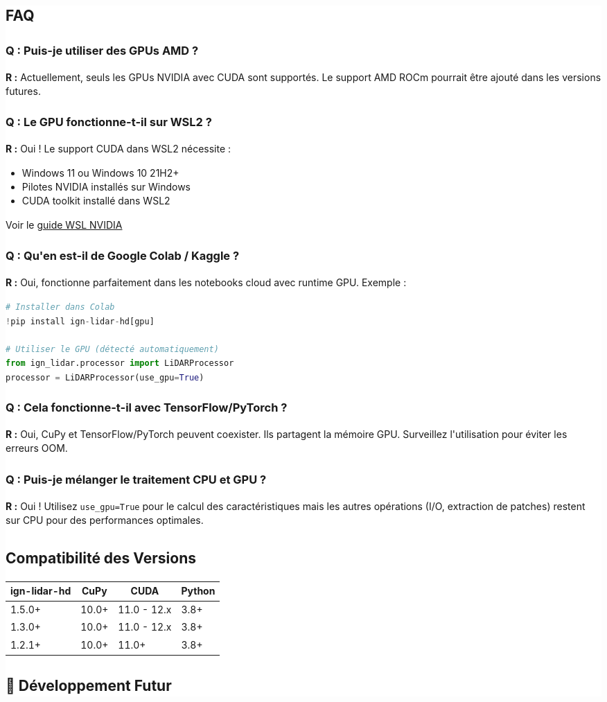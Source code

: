 ## FAQ

### Q : Puis-je utiliser des GPUs AMD ?

**R :** Actuellement, seuls les GPUs NVIDIA avec CUDA sont supportés. Le support AMD ROCm pourrait être ajouté dans les versions futures.

### Q : Le GPU fonctionne-t-il sur WSL2 ?

**R :** Oui ! Le support CUDA dans WSL2 nécessite :

- Windows 11 ou Windows 10 21H2+
- Pilotes NVIDIA installés sur Windows
- CUDA toolkit installé dans WSL2

Voir le [guide WSL NVIDIA](https://docs.nvidia.com/cuda/wsl-user-guide/index.html)

### Q : Qu'en est-il de Google Colab / Kaggle ?

**R :** Oui, fonctionne parfaitement dans les notebooks cloud avec runtime GPU. Exemple :

```python
# Installer dans Colab
!pip install ign-lidar-hd[gpu]

# Utiliser le GPU (détecté automatiquement)
from ign_lidar.processor import LiDARProcessor
processor = LiDARProcessor(use_gpu=True)
```

### Q : Cela fonctionne-t-il avec TensorFlow/PyTorch ?

**R :** Oui, CuPy et TensorFlow/PyTorch peuvent coexister. Ils partagent la mémoire GPU. Surveillez l'utilisation pour éviter les erreurs OOM.

### Q : Puis-je mélanger le traitement CPU et GPU ?

**R :** Oui ! Utilisez `use_gpu=True` pour le calcul des caractéristiques mais les autres opérations (I/O, extraction de patches) restent sur CPU pour des performances optimales.

## Compatibilité des Versions

| ign-lidar-hd | CuPy  | CUDA        | Python |
| ------------ | ----- | ----------- | ------ |
| 1.5.0+       | 10.0+ | 11.0 - 12.x | 3.8+   |
| 1.3.0+       | 10.0+ | 11.0 - 12.x | 3.8+   |
| 1.2.1+       | 10.0+ | 11.0+       | 3.8+   |

## 🚀 Développement Futur
